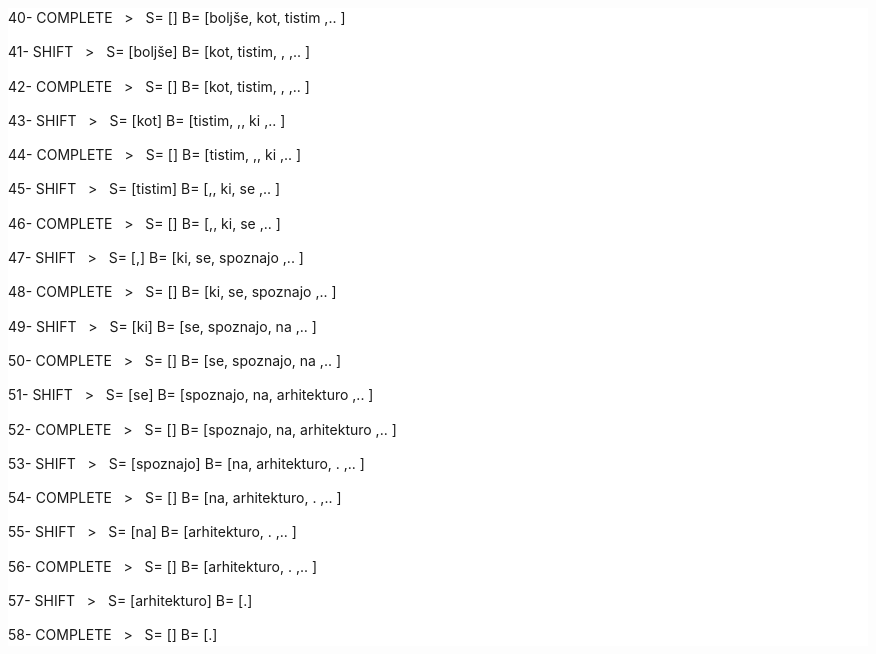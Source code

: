 
40- COMPLETE&nbsp;&nbsp;&nbsp;>&nbsp;&nbsp;&nbsp;S= []   B= [boljše, kot, tistim ,.. ]



41- SHIFT&nbsp;&nbsp;&nbsp;>&nbsp;&nbsp;&nbsp;S= [boljše]   B= [kot, tistim, , ,.. ]



42- COMPLETE&nbsp;&nbsp;&nbsp;>&nbsp;&nbsp;&nbsp;S= []   B= [kot, tistim, , ,.. ]



43- SHIFT&nbsp;&nbsp;&nbsp;>&nbsp;&nbsp;&nbsp;S= [kot]   B= [tistim, ,, ki ,.. ]



44- COMPLETE&nbsp;&nbsp;&nbsp;>&nbsp;&nbsp;&nbsp;S= []   B= [tistim, ,, ki ,.. ]



45- SHIFT&nbsp;&nbsp;&nbsp;>&nbsp;&nbsp;&nbsp;S= [tistim]   B= [,, ki, se ,.. ]



46- COMPLETE&nbsp;&nbsp;&nbsp;>&nbsp;&nbsp;&nbsp;S= []   B= [,, ki, se ,.. ]



47- SHIFT&nbsp;&nbsp;&nbsp;>&nbsp;&nbsp;&nbsp;S= [,]   B= [ki, se, spoznajo ,.. ]



48- COMPLETE&nbsp;&nbsp;&nbsp;>&nbsp;&nbsp;&nbsp;S= []   B= [ki, se, spoznajo ,.. ]



49- SHIFT&nbsp;&nbsp;&nbsp;>&nbsp;&nbsp;&nbsp;S= [ki]   B= [se, spoznajo, na ,.. ]



50- COMPLETE&nbsp;&nbsp;&nbsp;>&nbsp;&nbsp;&nbsp;S= []   B= [se, spoznajo, na ,.. ]



51- SHIFT&nbsp;&nbsp;&nbsp;>&nbsp;&nbsp;&nbsp;S= [se]   B= [spoznajo, na, arhitekturo ,.. ]



52- COMPLETE&nbsp;&nbsp;&nbsp;>&nbsp;&nbsp;&nbsp;S= []   B= [spoznajo, na, arhitekturo ,.. ]



53- SHIFT&nbsp;&nbsp;&nbsp;>&nbsp;&nbsp;&nbsp;S= [spoznajo]   B= [na, arhitekturo, . ,.. ]



54- COMPLETE&nbsp;&nbsp;&nbsp;>&nbsp;&nbsp;&nbsp;S= []   B= [na, arhitekturo, . ,.. ]



55- SHIFT&nbsp;&nbsp;&nbsp;>&nbsp;&nbsp;&nbsp;S= [na]   B= [arhitekturo, . ,.. ]



56- COMPLETE&nbsp;&nbsp;&nbsp;>&nbsp;&nbsp;&nbsp;S= []   B= [arhitekturo, . ,.. ]



57- SHIFT&nbsp;&nbsp;&nbsp;>&nbsp;&nbsp;&nbsp;S= [arhitekturo]   B= [.]



58- COMPLETE&nbsp;&nbsp;&nbsp;>&nbsp;&nbsp;&nbsp;S= []   B= [.]


